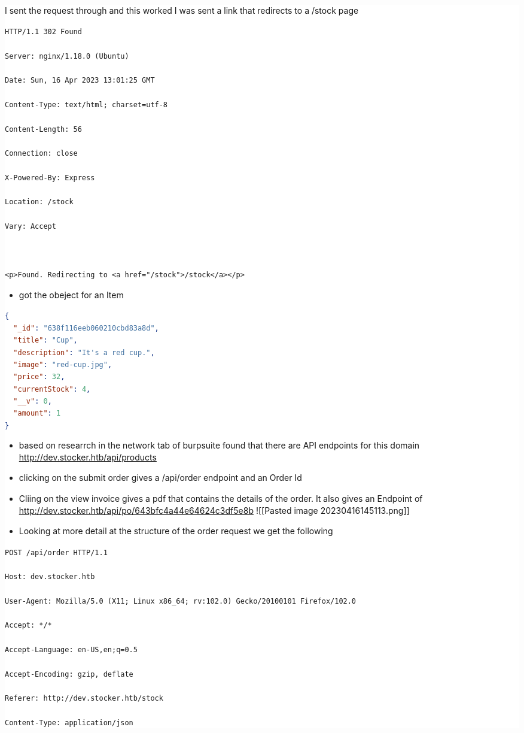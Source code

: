 ```POST
```

I sent the request through and this worked I was sent a link that redirects to a /stock page
```POST
HTTP/1.1 302 Found

Server: nginx/1.18.0 (Ubuntu)

Date: Sun, 16 Apr 2023 13:01:25 GMT

Content-Type: text/html; charset=utf-8

Content-Length: 56

Connection: close

X-Powered-By: Express

Location: /stock

Vary: Accept



<p>Found. Redirecting to <a href="/stock">/stock</a></p>

```

- got the obeject for an Item 
```json 
{
  "_id": "638f116eeb060210cbd83a8d",
  "title": "Cup",
  "description": "It's a red cup.",
  "image": "red-cup.jpg",
  "price": 32,
  "currentStock": 4,
  "__v": 0,
  "amount": 1
}
```
- based on researrch in the network tab of burpsuite found that there are API endpoints  for this domain http://dev.stocker.htb/api/products
- clicking on the submit order gives a /api/order endpoint and an Order Id
- Cliing on the view invoice gives a pdf that contains the details of the order. It also gives an Endpoint of http://dev.stocker.htb/api/po/643bfc4a44e64624c3df5e8b
![[Pasted image 20230416145113.png]]

- Looking at more detail at the structure of the order request we get the following 
```POST
POST /api/order HTTP/1.1

Host: dev.stocker.htb

User-Agent: Mozilla/5.0 (X11; Linux x86_64; rv:102.0) Gecko/20100101 Firefox/102.0

Accept: */*

Accept-Language: en-US,en;q=0.5

Accept-Encoding: gzip, deflate

Referer: http://dev.stocker.htb/stock

Content-Type: application/json
```